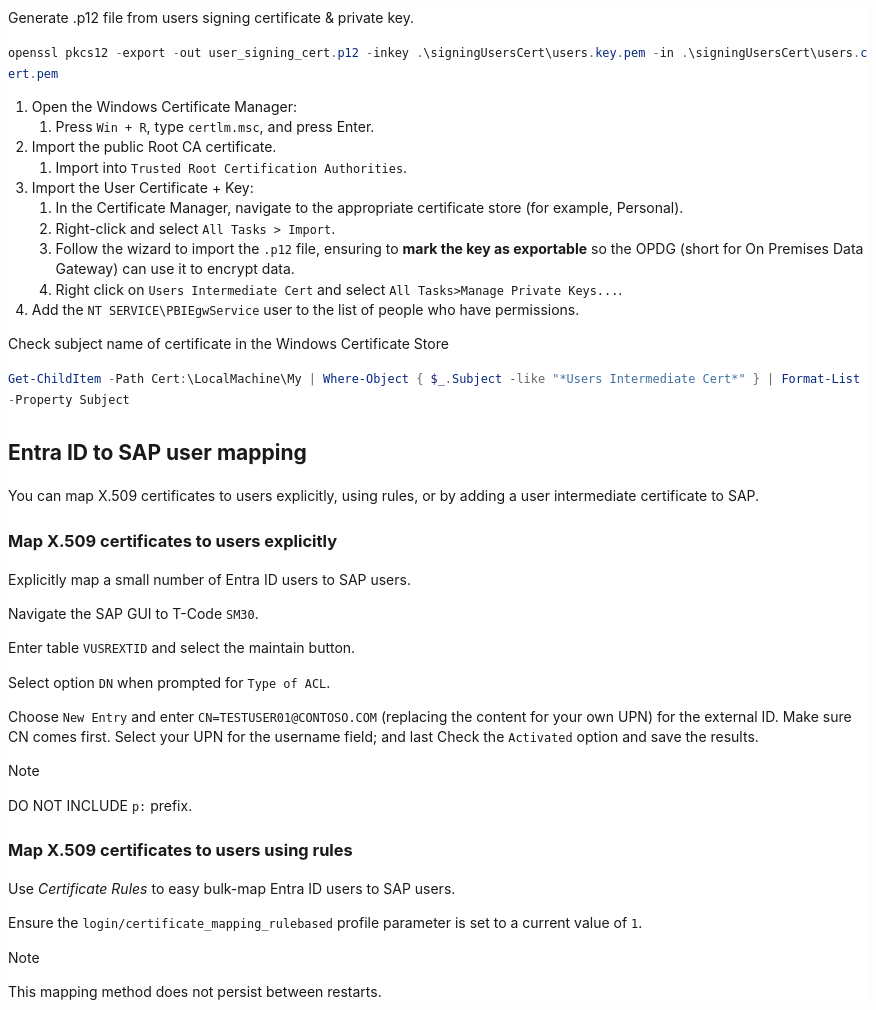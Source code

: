 Generate .p12 file from users signing certificate & private key.

```powershell
openssl pkcs12 -export -out user_signing_cert.p12 -inkey .\signingUsersCert\users.key.pem -in .\signingUsersCert\users.cert.pem
```

1. Open the Windows Certificate Manager:
    1. Press `Win + R`, type `certlm.msc`, and press Enter.
1. Import the public Root CA certificate.
    1. Import into `Trusted Root Certification Authorities`.
1. Import the User Certificate + Key:
    1. In the Certificate Manager, navigate to the appropriate certificate store (for example, Personal).
    1. Right-click and select `All Tasks > Import`.
    1. Follow the wizard to import the `.p12` file, ensuring to **mark the key as exportable** so the OPDG (short for On Premises Data Gateway) can use it to encrypt data.
    1. Right click on `Users Intermediate Cert` and select `All Tasks>Manage Private Keys...`.
1. Add the `NT SERVICE\PBIEgwService` user to the list of people who have permissions.

Check subject name of certificate in the Windows Certificate Store

```powershell
Get-ChildItem -Path Cert:\LocalMachine\My | Where-Object { $_.Subject -like "*Users Intermediate Cert*" } | Format-List -Property Subject
```

## Entra ID to SAP user mapping

You can map X.509 certificates to users explicitly, using rules, or by adding a user intermediate certificate to SAP.

### Map X.509 certificates to users explicitly

Explicitly map a small number of Entra ID users to SAP users.

Navigate the SAP GUI to T-Code `SM30`.

Enter table `VUSREXTID` and select the maintain button.

Select option `DN` when prompted for `Type of ACL`.

Choose `New Entry` and enter `CN=TESTUSER01@CONTOSO.COM` (replacing the content for your own UPN) for the external ID. Make sure CN comes first. Select your UPN for the username field; and last Check the `Activated` option and save the results.

> [!NOTE]
> DO NOT INCLUDE `p:` prefix.

### Map X.509 certificates to users using rules

Use *Certificate Rules* to easy bulk-map Entra ID users to SAP users.

Ensure the `login/certificate_mapping_rulebased` profile parameter is set to a current value of `1`.

> [!NOTE]
> This mapping method does not persist between restarts.
